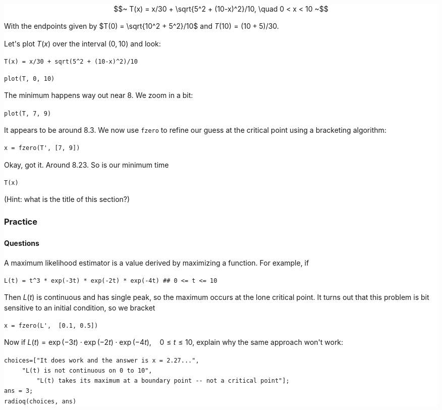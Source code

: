 $$~
T(x) = x/30 + \sqrt{5^2 + (10-x)^2}/10, \quad 0 < x < 10
~$$

With the endpoints given by
$T(0) = \sqrt{10^2 + 5^2}/10$ and $T(10) = (10 + 5)/30$.


Let's plot $T(x)$ over the interval $(0,10)$ and look:

```
T(x) = x/30 + sqrt(5^2 + (10-x)^2)/10
```

```
plot(T, 0, 10)
```

The minimum happens way out near 8. We zoom in a bit:

```
plot(T, 7, 9)
```

It appears to be around 8.3. We now use `fzero` to refine our
guess at the critical point using a bracketing algorithm:

```
x = fzero(T', [7, 9])
```

Okay, got it. Around 8.23. So is  our minimum time

```
T(x)
```

(Hint: what is the title of this section?)

### Practice

#### Questions

A maximum likelihood estimator is a value derived by maximizing a function. For example, if

```
L(t) = t^3 * exp(-3t) * exp(-2t) * exp(-4t) ## 0 <= t <= 10
```

Then $L(t)$ is continuous and has single peak, so the maximum occurs
at the lone critical point. It turns out that this problem is bit sensitive to an initial condition, so we bracket

```
x = fzero(L',  [0.1, 0.5])
```

Now if $L(t) = \exp(-3t) \cdot \exp(-2t) \cdot \exp(-4t), \quad 0 \leq t \leq 10$, explain why the same approach won't work:

```
choices=["It does work and the answer is x = 2.27...",
	 "L(t) is not continuous on 0 to 10",
         "L(t) takes its maximum at a boundary point -- not a critical point"];
ans = 3;
radioq(choices, ans)
```
